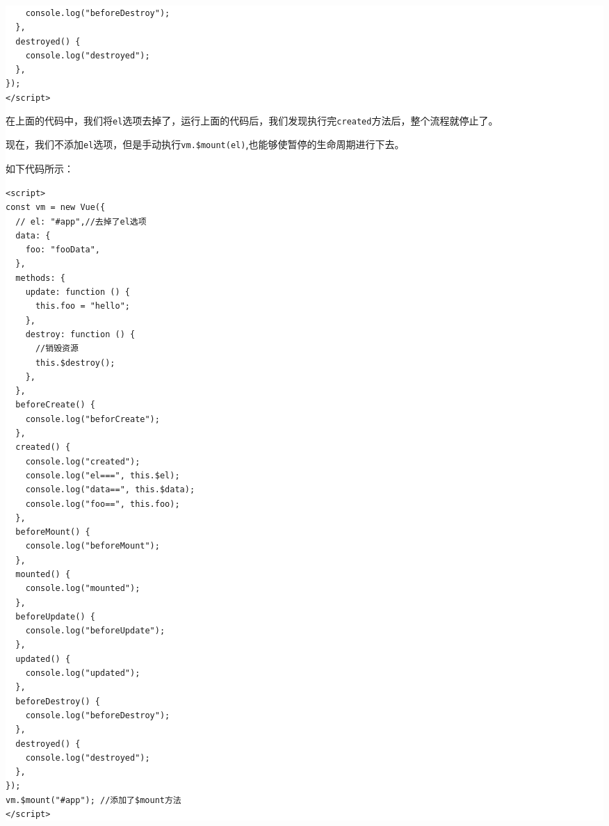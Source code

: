 ```vue
    console.log("beforeDestroy");
  },
  destroyed() {
    console.log("destroyed");
  },
});
</script>
```

在上面的代码中，我们将`el`选项去掉了，运行上面的代码后，我们发现执行完`created`方法后，整个流程就停止了。

现在，我们不添加`el`选项，但是手动执行`vm.$mount(el)`,也能够使暂停的生命周期进行下去。

如下代码所示：

```vue
<script>
const vm = new Vue({
  // el: "#app",//去掉了el选项
  data: {
    foo: "fooData",
  },
  methods: {
    update: function () {
      this.foo = "hello";
    },
    destroy: function () {
      //销毁资源
      this.$destroy();
    },
  },
  beforeCreate() {
    console.log("beforCreate");
  },
  created() {
    console.log("created");
    console.log("el===", this.$el);
    console.log("data==", this.$data);
    console.log("foo==", this.foo);
  },
  beforeMount() {
    console.log("beforeMount");
  },
  mounted() {
    console.log("mounted");
  },
  beforeUpdate() {
    console.log("beforeUpdate");
  },
  updated() {
    console.log("updated");
  },
  beforeDestroy() {
    console.log("beforeDestroy");
  },
  destroyed() {
    console.log("destroyed");
  },
});
vm.$mount("#app"); //添加了$mount方法
</script>
```

